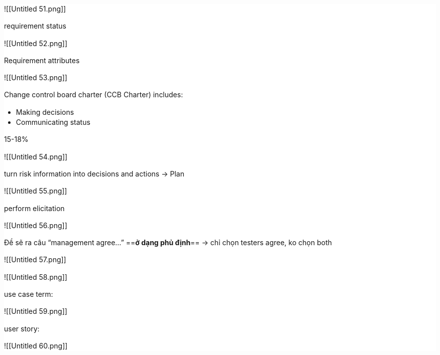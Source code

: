   

  

![[Untitled 51.png]]

  

requirement status

![[Untitled 52.png]]

  

Requirement attributes

![[Untitled 53.png]]

  

Change control board charter (CCB Charter) includes:

- Making decisions
- Communicating status

  

15-18%

![[Untitled 54.png]]

  

turn risk information into decisions and actions → Plan

![[Untitled 55.png]]

  

perform elicitation

![[Untitled 56.png]]

  

Đề sẽ ra câu “management agree…” ==**ở dạng phủ định**== → chỉ chọn testers agree, ko chọn both

![[Untitled 57.png]]

  

![[Untitled 58.png]]

  

use case term:

![[Untitled 59.png]]

user story:

![[Untitled 60.png]]

  